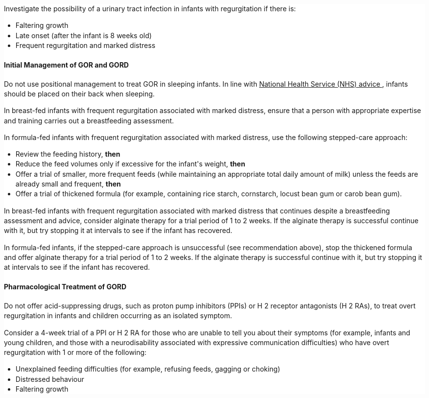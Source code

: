 Investigate the possibility of a urinary tract infection in infants with regurgitation if there is: 


  * Faltering growth 
  * Late onset (after the infant is 8 weeks old) 
  * Frequent regurgitation and marked distress 




####  Initial Management of GOR and GORD 


Do not use positional management to treat GOR in sleeping infants. In line with [ National Health Service (NHS) advice ](http://www.nhs.uk/Conditions/Sudden-infant-death-syndrome/Pages/Introduction.aspx "NHS Web site") , infants should be placed on their back when sleeping. 


In breast-fed infants with frequent regurgitation associated with marked distress, ensure that a person with appropriate expertise and training carries out a breastfeeding assessment. 


In formula-fed infants with frequent regurgitation associated with marked distress, use the following stepped-care approach: 


  * Review the feeding history, **then**
  * Reduce the feed volumes only if excessive for the infant's weight, **then**
  * Offer a trial of smaller, more frequent feeds (while maintaining an appropriate total daily amount of milk) unless the feeds are already small and frequent, **then**
  * Offer a trial of thickened formula (for example, containing rice starch, cornstarch, locust bean gum or carob bean gum). 




In breast-fed infants with frequent regurgitation associated with marked distress that continues despite a breastfeeding assessment and advice, consider alginate therapy for a trial period of 1 to 2 weeks. If the alginate therapy is successful continue with it, but try stopping it at intervals to see if the infant has recovered. 


In formula-fed infants, if the stepped-care approach is unsuccessful (see recommendation above), stop the thickened formula and offer alginate therapy for a trial period of 1 to 2 weeks. If the alginate therapy is successful continue with it, but try stopping it at intervals to see if the infant has recovered. 


####  Pharmacological Treatment of GORD 


Do not offer acid-suppressing drugs, such as proton pump inhibitors (PPIs) or H  2  receptor antagonists (H  2  RAs), to treat overt regurgitation in infants and children occurring as an isolated symptom. 


Consider a 4-week trial of a PPI or H  2  RA for those who are unable to tell you about their symptoms (for example, infants and young children, and those with a neurodisability associated with expressive communication difficulties) who have overt regurgitation with 1 or more of the following: 


  * Unexplained feeding difficulties (for example, refusing feeds, gagging or choking) 
  * Distressed behaviour 
  * Faltering growth 

